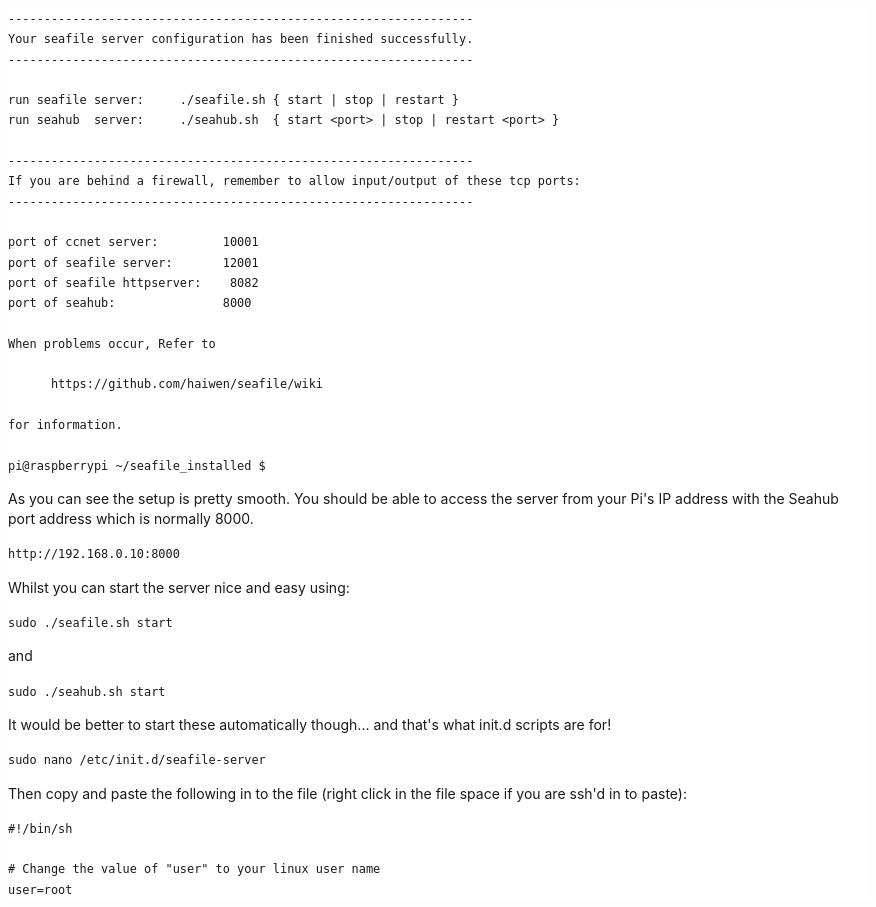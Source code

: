     -----------------------------------------------------------------
    Your seafile server configuration has been finished successfully.
    -----------------------------------------------------------------
    
    run seafile server:     ./seafile.sh { start | stop | restart }
    run seahub  server:     ./seahub.sh  { start <port> | stop | restart <port> }
    
    -----------------------------------------------------------------
    If you are behind a firewall, remember to allow input/output of these tcp ports:
    -----------------------------------------------------------------
    
    port of ccnet server:         10001
    port of seafile server:       12001
    port of seafile httpserver:    8082
    port of seahub:               8000
    
    When problems occur, Refer to
    
          https://github.com/haiwen/seafile/wiki
    
    for information.
    
    pi@raspberrypi ~/seafile_installed $



As you can see the setup is pretty smooth. You should be able to access the server from your Pi's IP address with the Seahub port address which is normally 8000.


    
    http://192.168.0.10:8000




Whilst you can start the server nice and easy using:


    
    sudo ./seafile.sh start


and

    
    sudo ./seahub.sh start



It would be better to start these automatically though... and that's what init.d scripts are for!


    
    sudo nano /etc/init.d/seafile-server



Then copy and paste the following in to the file (right click in the file space if you are ssh'd in to paste):


    
    
    #!/bin/sh
    
    # Change the value of "user" to your linux user name
    user=root
    